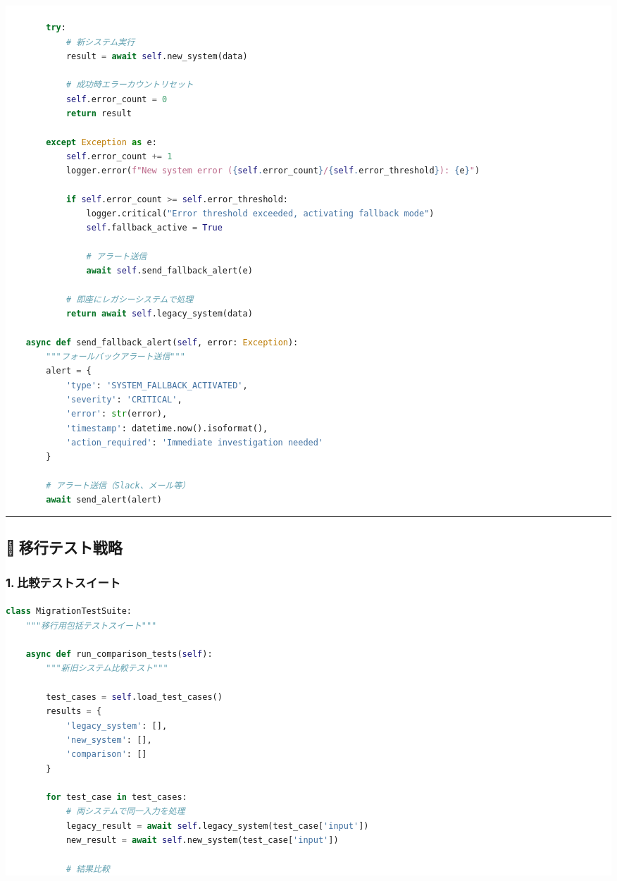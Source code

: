 ```python
        
        try:
            # 新システム実行
            result = await self.new_system(data)
            
            # 成功時エラーカウントリセット
            self.error_count = 0
            return result
            
        except Exception as e:
            self.error_count += 1
            logger.error(f"New system error ({self.error_count}/{self.error_threshold}): {e}")
            
            if self.error_count >= self.error_threshold:
                logger.critical("Error threshold exceeded, activating fallback mode")
                self.fallback_active = True
                
                # アラート送信
                await self.send_fallback_alert(e)
            
            # 即座にレガシーシステムで処理
            return await self.legacy_system(data)
    
    async def send_fallback_alert(self, error: Exception):
        """フォールバックアラート送信"""
        alert = {
            'type': 'SYSTEM_FALLBACK_ACTIVATED',
            'severity': 'CRITICAL',
            'error': str(error),
            'timestamp': datetime.now().isoformat(),
            'action_required': 'Immediate investigation needed'
        }
        
        # アラート送信（Slack、メール等）
        await send_alert(alert)
```

---

## 🧪 移行テスト戦略

### 1. 比較テストスイート

```python
class MigrationTestSuite:
    """移行用包括テストスイート"""
    
    async def run_comparison_tests(self):
        """新旧システム比較テスト"""
        
        test_cases = self.load_test_cases()
        results = {
            'legacy_system': [],
            'new_system': [],
            'comparison': []
        }
        
        for test_case in test_cases:
            # 両システムで同一入力を処理
            legacy_result = await self.legacy_system(test_case['input'])
            new_result = await self.new_system(test_case['input'])
            
            # 結果比較
```